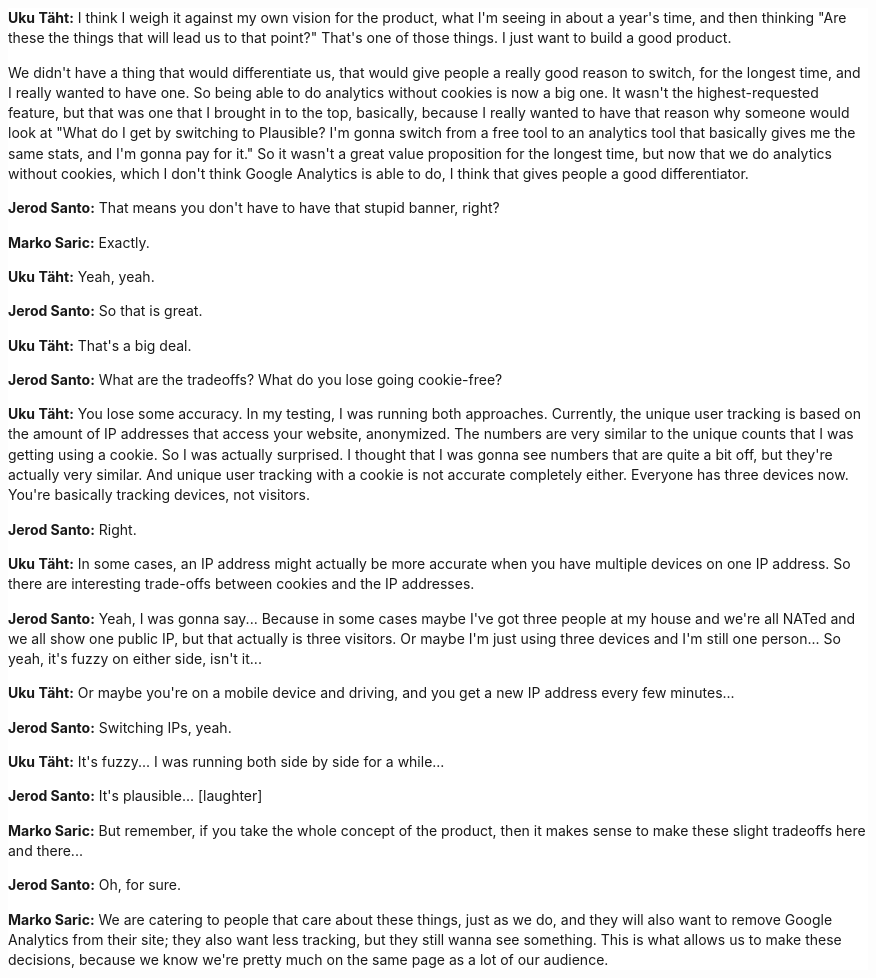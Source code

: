 **Uku Täht:** I think I weigh it against my own vision for the product, what I'm seeing in about a year's time, and then thinking "Are these the things that will lead us to that point?" That's one of those things. I just want to build a good product.

We didn't have a thing that would differentiate us, that would give people a really good reason to switch, for the longest time, and I really wanted to have one. So being able to do analytics without cookies is now a big one. It wasn't the highest-requested feature, but that was one that I brought in to the top, basically, because I really wanted to have that reason why someone would look at "What do I get by switching to Plausible? I'm gonna switch from a free tool to an analytics tool that basically gives me the same stats, and I'm gonna pay for it." So it wasn't a great value proposition for the longest time, but now that we do analytics without cookies, which I don't think Google Analytics is able to do, I think that gives people a good differentiator.

**Jerod Santo:** That means you don't have to have that stupid banner, right?

**Marko Saric:** Exactly.

**Uku Täht:** Yeah, yeah.

**Jerod Santo:** So that is great.

**Uku Täht:** That's a big deal.

**Jerod Santo:** What are the tradeoffs? What do you lose going cookie-free?

**Uku Täht:** You lose some accuracy. In my testing, I was running both approaches. Currently, the unique user tracking is based on the amount of IP addresses that access your website, anonymized. The numbers are very similar to the unique counts that I was getting using a cookie. So I was actually surprised. I thought that I was gonna see numbers that are quite a bit off, but they're actually very similar. And unique user tracking with a cookie is not accurate completely either. Everyone has three devices now. You're basically tracking devices, not visitors.

**Jerod Santo:** Right.

**Uku Täht:** In some cases, an IP address might actually be more accurate when you have multiple devices on one IP address. So there are interesting trade-offs between cookies and the IP addresses.

**Jerod Santo:** Yeah, I was gonna say... Because in some cases maybe I've got three people at my house and we're all NATed and we all show one public IP, but that actually is three visitors. Or maybe I'm just using three devices and I'm still one person... So yeah, it's fuzzy on either side, isn't it...

**Uku Täht:** Or maybe you're on a mobile device and driving, and you get a new IP address every few minutes...

**Jerod Santo:** Switching IPs, yeah.

**Uku Täht:** It's fuzzy... I was running both side by side for a while...

**Jerod Santo:** It's plausible... \[laughter\]

**Marko Saric:** But remember, if you take the whole concept of the product, then it makes sense to make these slight tradeoffs here and there...

**Jerod Santo:** Oh, for sure.

**Marko Saric:** We are catering to people that care about these things, just as we do, and they will also want to remove Google Analytics from their site; they also want less tracking, but they still wanna see something. This is what allows us to make these decisions, because we know we're pretty much on the same page as a lot of our audience.
